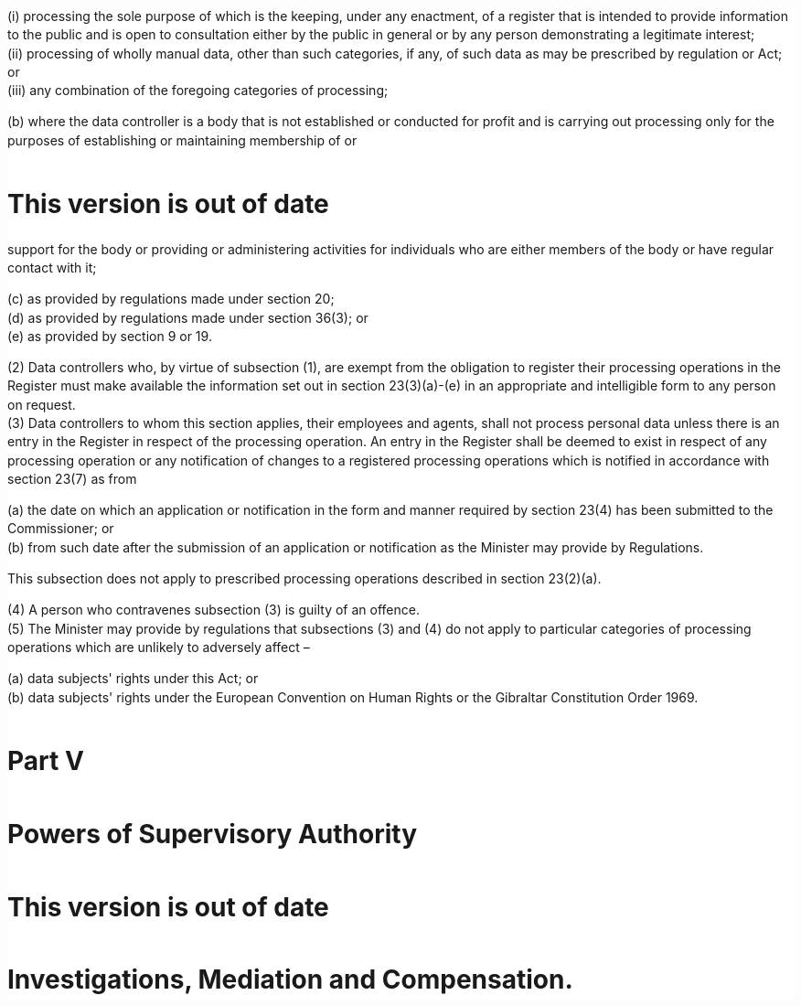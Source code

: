 (i) processing the sole purpose of which is the keeping, under any enactment, of a register that is intended to provide information to the public and is open to consultation either by the public in general or by any person demonstrating a legitimate interest;  
(ii) processing of wholly manual data, other than such categories, if any, of such data as may be prescribed by regulation or Act; or  
(iii) any combination of the foregoing categories of processing;

(b) where the data controller is a body that is not established or conducted for profit and is carrying out processing only for the purposes of establishing or maintaining membership of or

# This version is out of date

support for the body or providing or administering activities for individuals who are either members of the body or have regular contact with it;

(c) as provided by regulations made under section 20;  
(d) as provided by regulations made under section 36(3); or  
(e) as provided by section 9 or 19.

(2) Data controllers who, by virtue of subsection (1), are exempt from the obligation to register their processing operations in the Register must make available the information set out in section 23(3)(a)-(e) in an appropriate and intelligible form to any person on request.  
(3) Data controllers to whom this section applies, their employees and agents, shall not process personal data unless there is an entry in the Register in respect of the processing operation. An entry in the Register shall be deemed to exist in respect of any processing operation or any notification of changes to a registered processing operations which is notified in accordance with section 23(7) as from

(a) the date on which an application or notification in the form and manner required by section 23(4) has been submitted to the Commissioner; or  
(b) from such date after the submission of an application or notification as the Minister may provide by Regulations.

This subsection does not apply to prescribed processing operations described in section 23(2)(a).

(4) A person who contravenes subsection (3) is guilty of an offence.  
(5) The Minister may provide by regulations that subsections (3) and (4) do not apply to particular categories of processing operations which are unlikely to adversely affect –

(a) data subjects' rights under this Act; or  
(b) data subjects' rights under the European Convention on Human Rights or the Gibraltar Constitution Order 1969.

# Part V

# Powers of Supervisory Authority

# This version is out of date

# Investigations, Mediation and Compensation.
